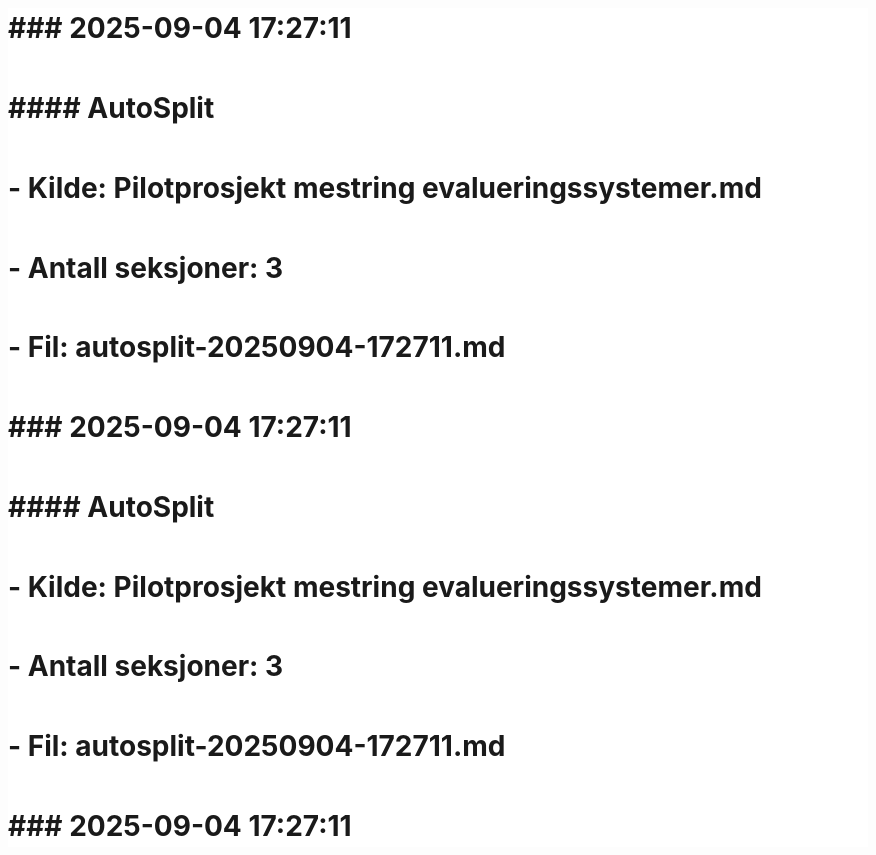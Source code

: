 #

#

#

#

# \### 2025-09-04 17:27:11

# \#### AutoSplit

# \- Kilde: Pilotprosjekt mestring evalueringssystemer.md

# \- Antall seksjoner: 3

# \- Fil: autosplit-20250904-172711.md

#

#

#

#

# \### 2025-09-04 17:27:11

# \#### AutoSplit

# \- Kilde: Pilotprosjekt mestring evalueringssystemer.md

# \- Antall seksjoner: 3

# \- Fil: autosplit-20250904-172711.md

#

#

#

#

# \### 2025-09-04 17:27:11
